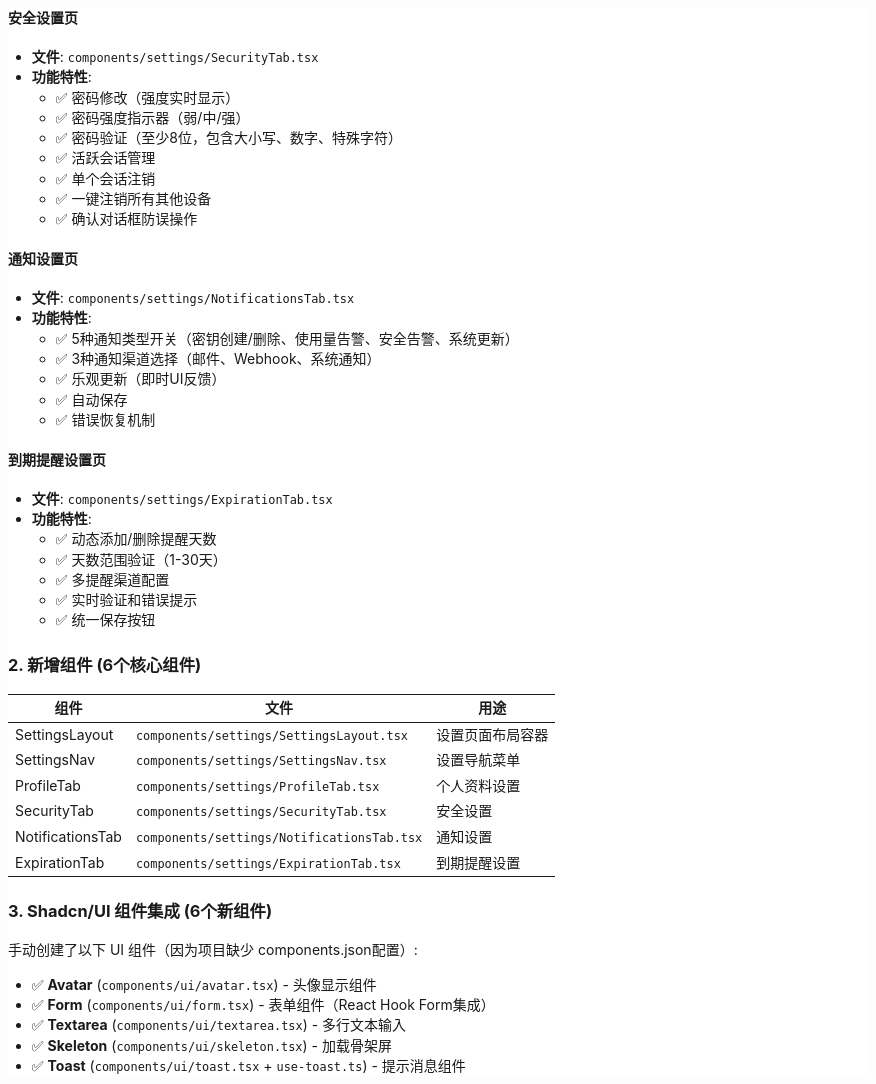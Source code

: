 #### 安全设置页
- **文件**: `components/settings/SecurityTab.tsx`
- **功能特性**:
  - ✅ 密码修改（强度实时显示）
  - ✅ 密码强度指示器（弱/中/强）
  - ✅ 密码验证（至少8位，包含大小写、数字、特殊字符）
  - ✅ 活跃会话管理
  - ✅ 单个会话注销
  - ✅ 一键注销所有其他设备
  - ✅ 确认对话框防误操作

#### 通知设置页
- **文件**: `components/settings/NotificationsTab.tsx`
- **功能特性**:
  - ✅ 5种通知类型开关（密钥创建/删除、使用量告警、安全告警、系统更新）
  - ✅ 3种通知渠道选择（邮件、Webhook、系统通知）
  - ✅ 乐观更新（即时UI反馈）
  - ✅ 自动保存
  - ✅ 错误恢复机制

#### 到期提醒设置页
- **文件**: `components/settings/ExpirationTab.tsx`
- **功能特性**:
  - ✅ 动态添加/删除提醒天数
  - ✅ 天数范围验证（1-30天）
  - ✅ 多提醒渠道配置
  - ✅ 实时验证和错误提示
  - ✅ 统一保存按钮

### 2. 新增组件 (6个核心组件)

| 组件 | 文件 | 用途 |
|------|------|------|
| SettingsLayout | `components/settings/SettingsLayout.tsx` | 设置页面布局容器 |
| SettingsNav | `components/settings/SettingsNav.tsx` | 设置导航菜单 |
| ProfileTab | `components/settings/ProfileTab.tsx` | 个人资料设置 |
| SecurityTab | `components/settings/SecurityTab.tsx` | 安全设置 |
| NotificationsTab | `components/settings/NotificationsTab.tsx` | 通知设置 |
| ExpirationTab | `components/settings/ExpirationTab.tsx` | 到期提醒设置 |

### 3. Shadcn/UI 组件集成 (6个新组件)

手动创建了以下 UI 组件（因为项目缺少 components.json配置）:

- ✅ **Avatar** (`components/ui/avatar.tsx`) - 头像显示组件
- ✅ **Form** (`components/ui/form.tsx`) - 表单组件（React Hook Form集成）
- ✅ **Textarea** (`components/ui/textarea.tsx`) - 多行文本输入
- ✅ **Skeleton** (`components/ui/skeleton.tsx`) - 加载骨架屏
- ✅ **Toast** (`components/ui/toast.tsx` + `use-toast.ts`) - 提示消息组件

